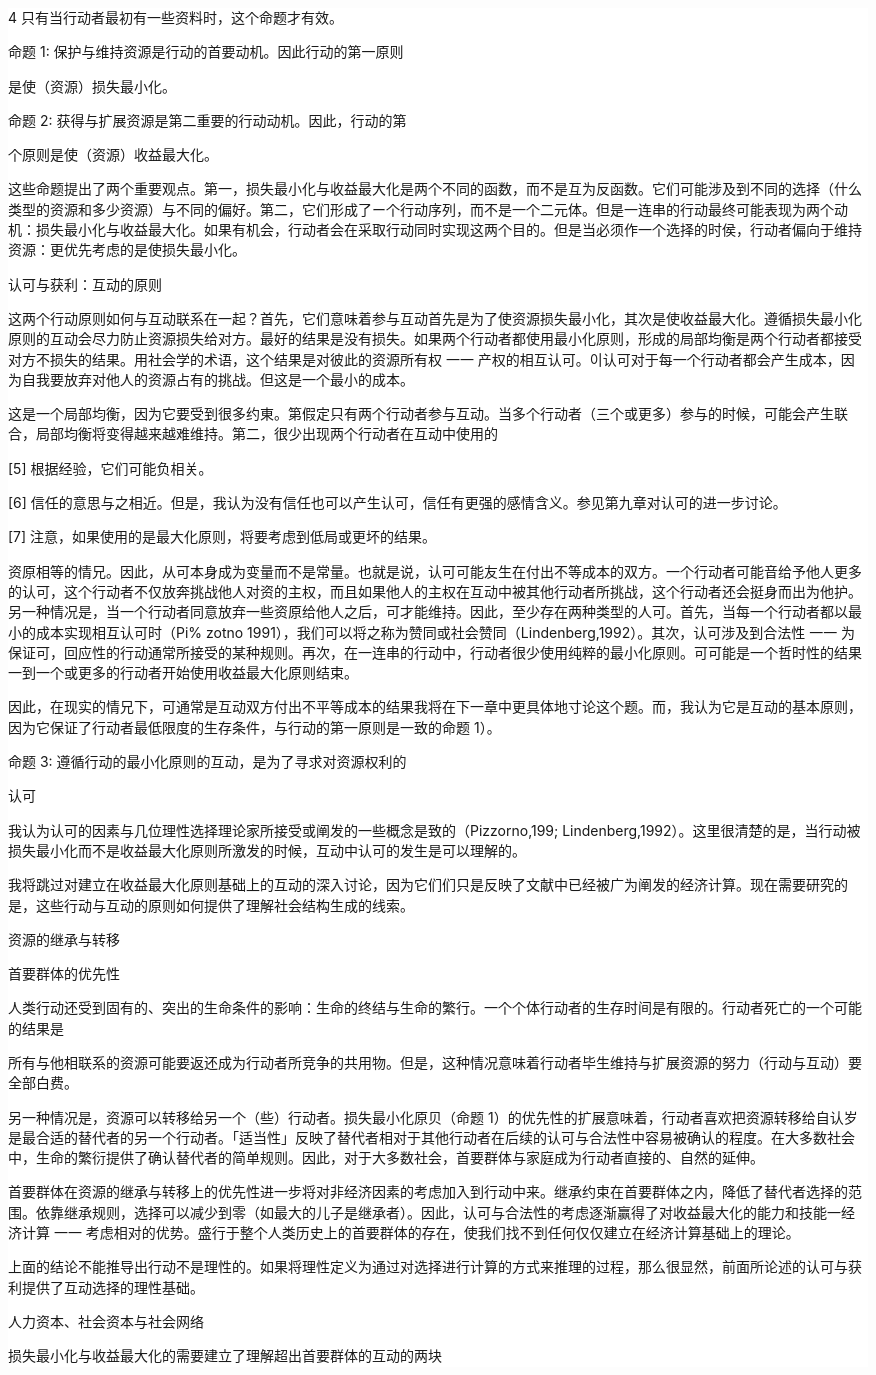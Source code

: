 4 只有当行动者最初有一些资料时，这个命题才有效。

命题 1: 保护与维持资源是行动的首要动机。因此行动的第一原则

是使（资源）损失最小化。

命题 2: 获得与扩展资源是第二重要的行动动机。因此，行动的第

个原则是使（资源）收益最大化。

这些命题提出了两个重要观点。第一，损失最小化与收益最大化是两个不同的函数，而不是互为反函数。它们可能涉及到不同的选择（什么类型的资源和多少资源）与不同的偏好。第二，它们形成了ー个行动序列，而不是一个二元体。但是一连串的行动最终可能表现为两个动机：损失最小化与收益最大化。如果有机会，行动者会在采取行动同时实现这两个目的。但是当必须作一个选择的时侯，行动者偏向于维持资源：更优先考虑的是使损失最小化。

认可与获利：互动的原则

这两个行动原则如何与互动联系在一起？首先，它们意味着参与互动首先是为了使资源损失最小化，其次是使收益最大化。遵循损失最小化原则的互动会尽力防止资源损失给对方。最好的结果是没有损失。如果两个行动者都使用最小化原则，形成的局部均衡是两个行动者都接受对方不损失的结果。用社会学的术语，这个结果是对彼此的资源所有权 一一 产权的相互认可。이认可对于每一个行动者都会产生成本，因为自我要放弃对他人的资源占有的挑战。但这是一个最小的成本。

这是一个局部均衡，因为它要受到很多约東。第假定只有两个行动者参与互动。当多个行动者（三个或更多）参与的时候，可能会产生联合，局部均衡将变得越来越难维持。第二，很少出现两个行动者在互动中使用的

[5] 根据经验，它们可能负相关。

[6] 信任的意思与之相近。但是，我认为没有信任也可以产生认可，信任有更强的感情含义。参见第九章对认可的进一步讨论。

[7] 注意，如果使用的是最大化原则，将要考虑到低局或更坏的结果。



资原相等的情兄。因此，从可本身成为变量而不是常量。也就是说，认可可能友生在付出不等成本的双方。一个行动者可能音给予他人更多的认可，这个行动者不仅放奔挑战他人对资的主权，而且如果他人的主权在互动中被其他行动者所挑战，这个行动者还会挺身而出为他护。另一种情况是，当一个行动者同意放弃一些资原给他人之后，可才能维持。因此，至少存在两种类型的人可。首先，当每一个行动者都以最小的成本实现相互认可时（Pi% zotno 1991），我们可以将之称为赞同或社会赞同（Lindenberg,1992）。其次，认可涉及到合法性 一一 为保证可，回应性的行动通常所接受的某种规则。再次，在一连串的行动中，行动者很少使用纯粹的最小化原则。可可能是一个哲时性的结果一到一个或更多的行动者开始使用收益最大化原则结束。

因此，在现实的情兄下，可通常是互动双方付出不平等成本的结果我将在下一章中更具体地寸论这个题。而，我认为它是互动的基本原则，因为它保证了行动者最低限度的生存条件，与行动的第一原则是一致的命题 1）。

命题 3: 遵循行动的最小化原则的互动，是为了寻求对资源权利的

认可

我认为认可的因素与几位理性选择理论家所接受或阐发的一些概念是致的（Pizzorno,199; Lindenberg,1992）。这里很清楚的是，当行动被损失最小化而不是收益最大化原则所激发的时候，互动中认可的发生是可以理解的。

我将跳过对建立在收益最大化原则基础上的互动的深入讨论，因为它们们只是反映了文献中已经被广为阐发的经济计算。现在需要研究的是，这些行动与互动的原则如何提供了理解社会结构生成的线索。

资源的继承与转移

首要群体的优先性

人类行动还受到固有的、突出的生命条件的影响：生命的终结与生命的繁行。一个个体行动者的生存时间是有限的。行动者死亡的一个可能的结果是

所有与他相联系的资源可能要返还成为行动者所竞争的共用物。但是，这种情况意味着行动者毕生维持与扩展资源的努力（行动与互动）要全部白费。

另一种情况是，资源可以转移给另一个（些）行动者。损失最小化原贝（命题 1）的优先性的扩展意味着，行动者喜欢把资源转移给自认岁是最合适的替代者的另一个行动者。「适当性」反映了替代者相对于其他行动者在后续的认可与合法性中容易被确认的程度。在大多数社会中，生命的繁衍提供了确认替代者的简单规则。因此，对于大多数社会，首要群体与家庭成为行动者直接的、自然的延伸。

首要群体在资源的继承与转移上的优先性进一步将对非经济因素的考虑加入到行动中来。继承约束在首要群体之内，降低了替代者选择的范围。依靠继承规则，选择可以减少到零（如最大的儿子是继承者）。因此，认可与合法性的考虑逐渐赢得了对收益最大化的能力和技能一经济计算 一一 考虑相对的优势。盛行于整个人类历史上的首要群体的存在，使我们找不到任何仅仅建立在经济计算基础上的理论。

上面的结论不能推导出行动不是理性的。如果将理性定义为通过对选择进行计算的方式来推理的过程，那么很显然，前面所论述的认可与获利提供了互动选择的理性基础。

人力资本、社会资本与社会网络

损失最小化与收益最大化的需要建立了理解超出首要群体的互动的两块
